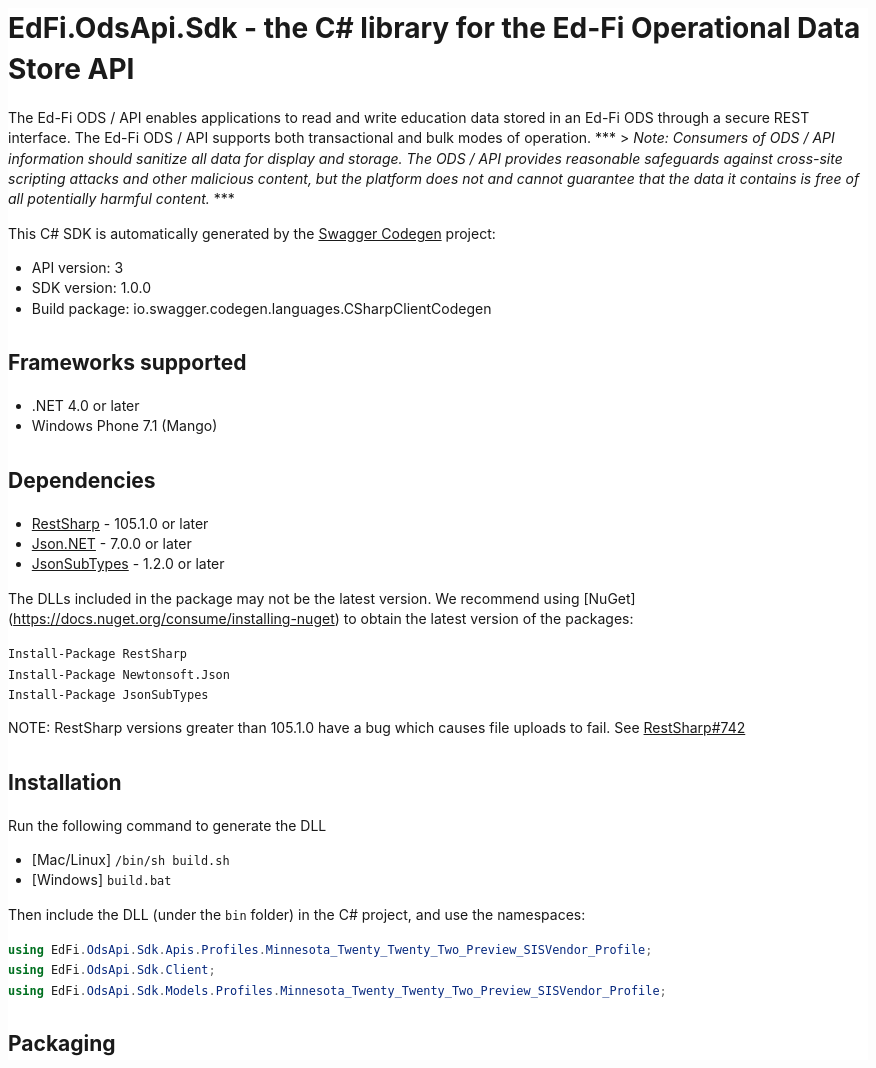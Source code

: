 # EdFi.OdsApi.Sdk - the C# library for the Ed-Fi Operational Data Store API

The Ed-Fi ODS / API enables applications to read and write education data stored in an Ed-Fi ODS through a secure REST interface. The Ed-Fi ODS / API supports both transactional and bulk modes of operation.  ***  > *Note: Consumers of ODS / API information should sanitize all data for display and storage. The ODS / API provides reasonable safeguards against cross-site scripting attacks and other malicious content, but the platform does not and cannot guarantee that the data it contains is free of all potentially harmful content.*  *** 

This C# SDK is automatically generated by the [Swagger Codegen](https://github.com/swagger-api/swagger-codegen) project:

- API version: 3
- SDK version: 1.0.0
- Build package: io.swagger.codegen.languages.CSharpClientCodegen

<a name="frameworks-supported"></a>
## Frameworks supported
- .NET 4.0 or later
- Windows Phone 7.1 (Mango)

<a name="dependencies"></a>
## Dependencies
- [RestSharp](https://www.nuget.org/packages/RestSharp) - 105.1.0 or later
- [Json.NET](https://www.nuget.org/packages/Newtonsoft.Json/) - 7.0.0 or later
- [JsonSubTypes](https://www.nuget.org/packages/JsonSubTypes/) - 1.2.0 or later

The DLLs included in the package may not be the latest version. We recommend using [NuGet] (https://docs.nuget.org/consume/installing-nuget) to obtain the latest version of the packages:
```
Install-Package RestSharp
Install-Package Newtonsoft.Json
Install-Package JsonSubTypes
```

NOTE: RestSharp versions greater than 105.1.0 have a bug which causes file uploads to fail. See [RestSharp#742](https://github.com/restsharp/RestSharp/issues/742)

<a name="installation"></a>
## Installation
Run the following command to generate the DLL
- [Mac/Linux] `/bin/sh build.sh`
- [Windows] `build.bat`

Then include the DLL (under the `bin` folder) in the C# project, and use the namespaces:
```csharp
using EdFi.OdsApi.Sdk.Apis.Profiles.Minnesota_Twenty_Twenty_Two_Preview_SISVendor_Profile;
using EdFi.OdsApi.Sdk.Client;
using EdFi.OdsApi.Sdk.Models.Profiles.Minnesota_Twenty_Twenty_Two_Preview_SISVendor_Profile;
```
<a name="packaging"></a>
## Packaging
